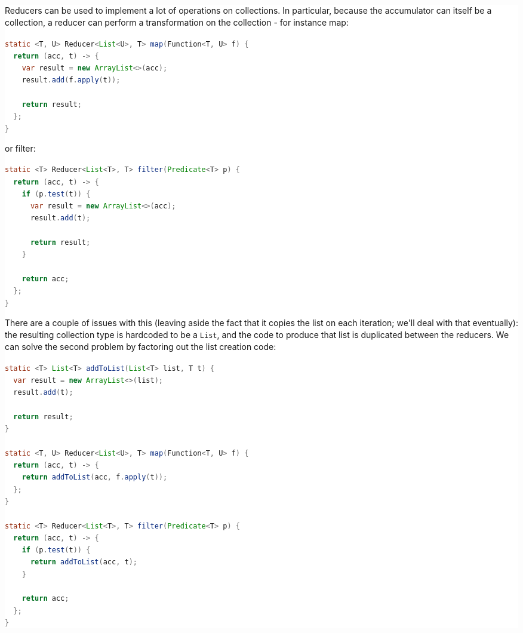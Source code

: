 Reducers can be used to implement a lot of operations on collections. In
particular, because the accumulator can itself be a collection, a reducer can
perform a transformation on the collection - for instance map:

```java
static <T, U> Reducer<List<U>, T> map(Function<T, U> f) {
  return (acc, t) -> {
    var result = new ArrayList<>(acc);
    result.add(f.apply(t));
    
    return result;
  };
}
```

or filter:

```java
static <T> Reducer<List<T>, T> filter(Predicate<T> p) {
  return (acc, t) -> {
    if (p.test(t)) {
      var result = new ArrayList<>(acc);
      result.add(t);

      return result;
    }

    return acc;
  };
}
```

There are a couple of issues with this (leaving aside the fact that it copies
the list on each iteration; we'll deal with that eventually): the resulting
collection type is hardcoded to be a `List`, and the code to produce that list
is duplicated between the reducers. We can solve the second problem by factoring
out the list creation code:

```java
static <T> List<T> addToList(List<T> list, T t) {
  var result = new ArrayList<>(list);
  result.add(t);
  
  return result;
}

static <T, U> Reducer<List<U>, T> map(Function<T, U> f) {
  return (acc, t) -> {
    return addToList(acc, f.apply(t));
  };
}

static <T> Reducer<List<T>, T> filter(Predicate<T> p) {
  return (acc, t) -> {
    if (p.test(t)) {
      return addToList(acc, t);
    }

    return acc;
  };
}
```
